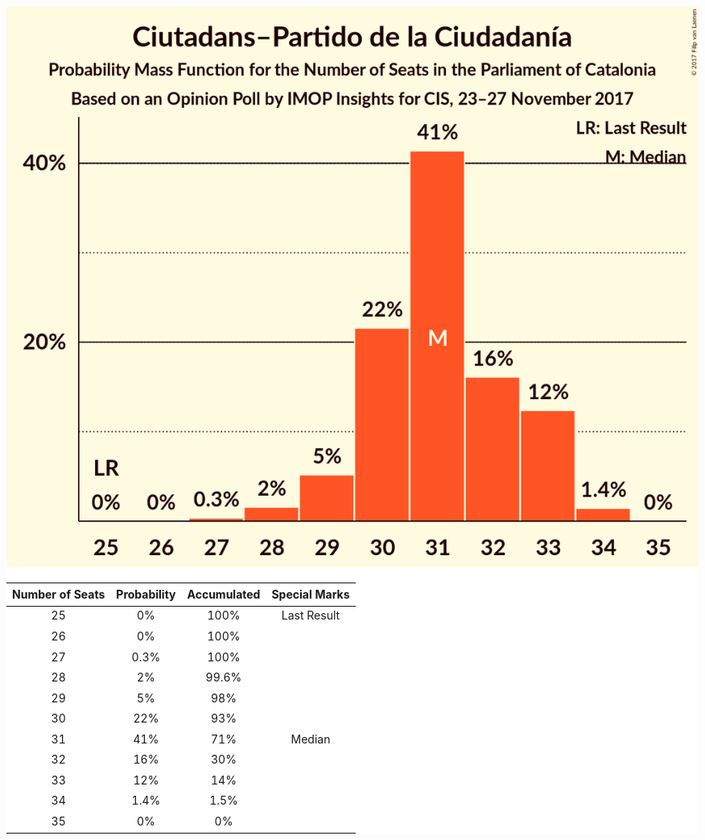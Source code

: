 ![Graph with seats probability mass function not yet produced](2017-11-27-IMOP-seats-pmf-ciutadans–partidodelaciudadanía.png "Seats Probability Mass Function")

| Number of Seats | Probability | Accumulated | Special Marks |
|:---------------:|:-----------:|:-----------:|:-------------:|
| 25 | 0% | 100% | Last Result |
| 26 | 0% | 100% |  |
| 27 | 0.3% | 100% |  |
| 28 | 2% | 99.6% |  |
| 29 | 5% | 98% |  |
| 30 | 22% | 93% |  |
| 31 | 41% | 71% | Median |
| 32 | 16% | 30% |  |
| 33 | 12% | 14% |  |
| 34 | 1.4% | 1.5% |  |
| 35 | 0% | 0% |  |
